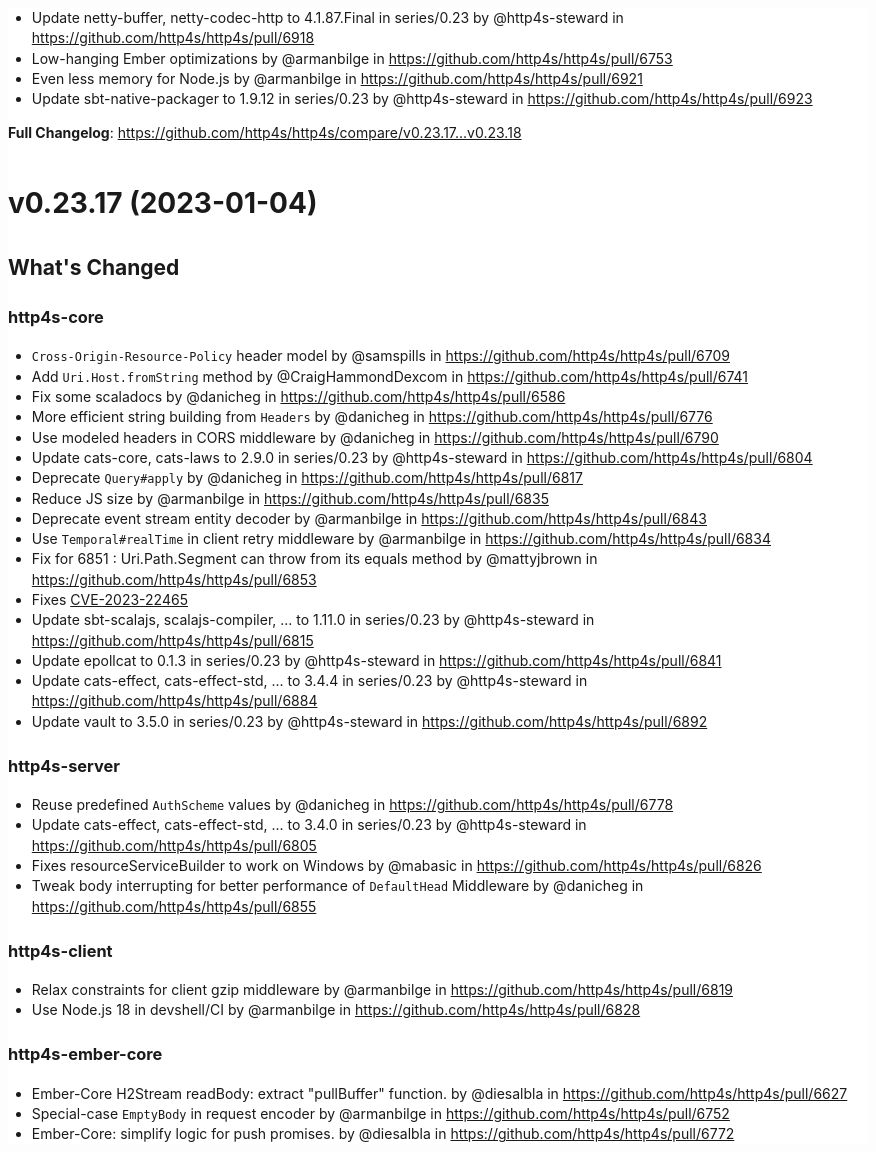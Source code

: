 * Update netty-buffer, netty-codec-http to 4.1.87.Final in series/0.23 by @http4s-steward in https://github.com/http4s/http4s/pull/6918
* Low-hanging Ember optimizations by @armanbilge in https://github.com/http4s/http4s/pull/6753
* Even less memory for Node.js by @armanbilge in https://github.com/http4s/http4s/pull/6921
* Update sbt-native-packager to 1.9.12 in series/0.23 by @http4s-steward in https://github.com/http4s/http4s/pull/6923

**Full Changelog**: https://github.com/http4s/http4s/compare/v0.23.17...v0.23.18

# v0.23.17 (2023-01-04)
## What's Changed
### http4s-core
* `Cross-Origin-Resource-Policy` header model by @samspills in https://github.com/http4s/http4s/pull/6709
* Add `Uri.Host.fromString` method by @CraigHammondDexcom in https://github.com/http4s/http4s/pull/6741
* Fix some scaladocs by @danicheg in https://github.com/http4s/http4s/pull/6586
* More efficient string building from `Headers` by @danicheg in https://github.com/http4s/http4s/pull/6776
* Use modeled headers in CORS middleware by @danicheg in https://github.com/http4s/http4s/pull/6790
* Update cats-core, cats-laws to 2.9.0 in series/0.23 by @http4s-steward in https://github.com/http4s/http4s/pull/6804
* Deprecate `Query#apply` by @danicheg in https://github.com/http4s/http4s/pull/6817
* Reduce JS size by @armanbilge in https://github.com/http4s/http4s/pull/6835
* Deprecate event stream entity decoder by @armanbilge in https://github.com/http4s/http4s/pull/6843
* Use `Temporal#realTime` in client retry middleware by @armanbilge in https://github.com/http4s/http4s/pull/6834
* Fix for 6851 : Uri.Path.Segment can throw from its equals method by @mattyjbrown in https://github.com/http4s/http4s/pull/6853
* Fixes [CVE-2023-22465](https://github.com/http4s/http4s/security/advisories/GHSA-54w6-vxfh-fw7f)
* Update sbt-scalajs, scalajs-compiler, ... to 1.11.0 in series/0.23 by @http4s-steward in https://github.com/http4s/http4s/pull/6815
* Update epollcat to 0.1.3 in series/0.23 by @http4s-steward in https://github.com/http4s/http4s/pull/6841
* Update cats-effect, cats-effect-std, ... to 3.4.4 in series/0.23 by @http4s-steward in https://github.com/http4s/http4s/pull/6884
* Update vault to 3.5.0 in series/0.23 by @http4s-steward in https://github.com/http4s/http4s/pull/6892
### http4s-server
* Reuse predefined `AuthScheme` values by @danicheg in https://github.com/http4s/http4s/pull/6778
* Update cats-effect, cats-effect-std, ... to 3.4.0 in series/0.23 by @http4s-steward in https://github.com/http4s/http4s/pull/6805
* Fixes resourceServiceBuilder to work on Windows by @mabasic in https://github.com/http4s/http4s/pull/6826
* Tweak body interrupting for better performance of `DefaultHead` Middleware by @danicheg in https://github.com/http4s/http4s/pull/6855
### http4s-client
* Relax constraints for client gzip middleware by @armanbilge in https://github.com/http4s/http4s/pull/6819
* Use Node.js 18 in devshell/CI by @armanbilge in https://github.com/http4s/http4s/pull/6828
### http4s-ember-core
* Ember-Core H2Stream readBody: extract "pullBuffer" function. by @diesalbla in https://github.com/http4s/http4s/pull/6627
* Special-case `EmptyBody` in request encoder by @armanbilge in https://github.com/http4s/http4s/pull/6752
* Ember-Core: simplify logic for push promises. by @diesalbla in https://github.com/http4s/http4s/pull/6772
